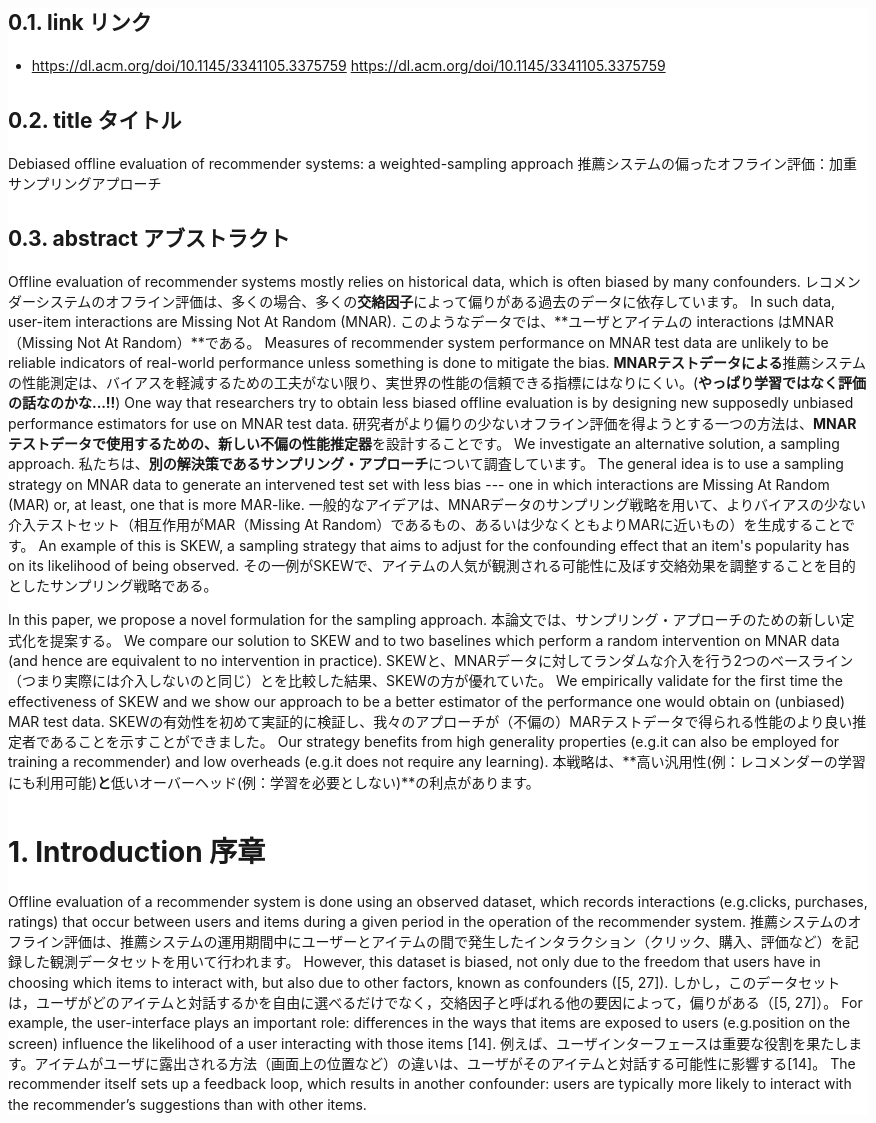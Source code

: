 ## 0.1. link リンク

- https://dl.acm.org/doi/10.1145/3341105.3375759 https://dl.acm.org/doi/10.1145/3341105.3375759

## 0.2. title タイトル

Debiased offline evaluation of recommender systems: a weighted-sampling approach
推薦システムの偏ったオフライン評価：加重サンプリングアプローチ

## 0.3. abstract アブストラクト

Offline evaluation of recommender systems mostly relies on historical data, which is often biased by many confounders.
レコメンダーシステムのオフライン評価は、多くの場合、多くの**交絡因子**によって偏りがある過去のデータに依存しています。
In such data, user-item interactions are Missing Not At Random (MNAR).
このようなデータでは、**ユーザとアイテムの interactions はMNAR（Missing Not At Random）**である。
Measures of recommender system performance on MNAR test data are unlikely to be reliable indicators of real-world performance unless something is done to mitigate the bias.
**MNARテストデータによる**推薦システムの性能測定は、バイアスを軽減するための工夫がない限り、実世界の性能の信頼できる指標にはなりにくい。(**やっぱり学習ではなく評価の話なのかな...!!**)
One way that researchers try to obtain less biased offline evaluation is by designing new supposedly unbiased performance estimators for use on MNAR test data.
研究者がより偏りの少ないオフライン評価を得ようとする一つの方法は、**MNARテストデータで使用するための、新しい不偏の性能推定器**を設計することです。
We investigate an alternative solution, a sampling approach.
私たちは、**別の解決策であるサンプリング・アプローチ**について調査しています。
The general idea is to use a sampling strategy on MNAR data to generate an intervened test set with less bias --- one in which interactions are Missing At Random (MAR) or, at least, one that is more MAR-like.
一般的なアイデアは、MNARデータのサンプリング戦略を用いて、よりバイアスの少ない介入テストセット（相互作用がMAR（Missing At Random）であるもの、あるいは少なくともよりMARに近いもの）を生成することです。
An example of this is SKEW, a sampling strategy that aims to adjust for the confounding effect that an item's popularity has on its likelihood of being observed.
その一例がSKEWで、アイテムの人気が観測される可能性に及ぼす交絡効果を調整することを目的としたサンプリング戦略である。

In this paper, we propose a novel formulation for the sampling approach.
本論文では、サンプリング・アプローチのための新しい定式化を提案する。
We compare our solution to SKEW and to two baselines which perform a random intervention on MNAR data (and hence are equivalent to no intervention in practice).
SKEWと、MNARデータに対してランダムな介入を行う2つのベースライン（つまり実際には介入しないのと同じ）とを比較した結果、SKEWの方が優れていた。
We empirically validate for the first time the effectiveness of SKEW and we show our approach to be a better estimator of the performance one would obtain on (unbiased) MAR test data.
SKEWの有効性を初めて実証的に検証し、我々のアプローチが（不偏の）MARテストデータで得られる性能のより良い推定者であることを示すことができました。
Our strategy benefits from high generality properties (e.g.it can also be employed for training a recommender) and low overheads (e.g.it does not require any learning).
本戦略は、**高い汎用性(例：レコメンダーの学習にも利用可能)**と**低いオーバーヘッド(例：学習を必要としない)**の利点があります。

# 1. Introduction 序章

Offline evaluation of a recommender system is done using an observed dataset, which records interactions (e.g.clicks, purchases, ratings) that occur between users and items during a given period in the operation of the recommender system.
推薦システムのオフライン評価は、推薦システムの運用期間中にユーザーとアイテムの間で発生したインタラクション（クリック、購入、評価など）を記録した観測データセットを用いて行われます。
However, this dataset is biased, not only due to the freedom that users have in choosing which items to interact with, but also due to other factors, known as confounders ([5, 27]).
しかし，このデータセットは，ユーザがどのアイテムと対話するかを自由に選べるだけでなく，交絡因子と呼ばれる他の要因によって，偏りがある（[5, 27]）。
For example, the user-interface plays an important role: differences in the ways that items are exposed to users (e.g.position on the screen) influence the likelihood of a user interacting with those items [14].
例えば、ユーザインターフェースは重要な役割を果たします。アイテムがユーザに露出される方法（画面上の位置など）の違いは、ユーザがそのアイテムと対話する可能性に影響する[14]。
The recommender itself sets up a feedback loop, which results in another confounder: users are typically more likely to interact with the recommender’s suggestions than with other items.